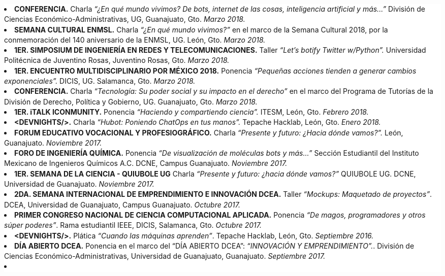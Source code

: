   </li>
  <li>
    <b>CONFERENCIA.</b> Charla <i>“¿En qué mundo vivimos? De bots, internet de las cosas, inteligencia artificial y más...”</i> División de Ciencias Económico-Administrativas, UG, Guanajuato, Gto. <i>Marzo 2018.</i>
  </li>
  <li>
    <b>SEMANA CULTURAL ENMSL.</b> Charla <i>“¿En qué mundo vivimos?”</i> en el marco de la Semana Cultural 2018, por la conmemoración del 140 aniversario de la ENMSL, UG. León, Gto. <i>Marzo 2018.</i>
  </li>
  <li>
    <b>1ER. SIMPOSIUM DE INGENIERÍA EN REDES Y TELECOMUNICACIONES.</b> Taller <i>“Let’s botify Twitter w/Python”.</i> Universidad Politécnica de Juventino Rosas, Juventino Rosas, Gto. <i>Marzo 2018.</i>
  </li>
  <li>
    <b>1ER. ENCUENTRO MULTIDISCIPLINARIO POR MÉXICO 2018.</b> Ponencia <i>“Pequeñas acciones tienden a generar cambios exponenciales”.</i> DICIS, UG. Salamanca, Gto. <i>Marzo 2018.</i>
  </li>
  <li>
    <b>CONFERENCIA.</b> Charla <i>“Tecnología: Su poder social y su impacto en el derecho”</i>  en el marco del Programa de Tutorías de la División de Derecho, Política y Gobierno, UG. Guanajuato, Gto. <i>Marzo 2018.</i>
  </li>
  <li>
    <b>1ER. iTALK ICONMUNITY.</b> Ponencia <i>“Haciendo y compartiendo ciencia”.</i> ITESM, León, Gto. <i>Febrero 2018.</i>
  </li>
  <li>
    <b>&lt;DEVNIGHTS/&gt;.</b> Charla <i>“Hubot: Poniendo ChatOps en tus manos”.</i> Tepache Hacklab, León, Gto. <i>Enero 2018.</i>
  </li>
  <li>
    <b>FORUM EDUCATIVO VOCACIONAL Y PROFESIOGRÁFICO.</b> Charla <i>“Presente y futuro: ¿Hacia dónde vamos?”.</i> León, Guanajuato. <i>Noviembre 2017.</i>
  </li>
  <li>
    <b>FORO DE INGENIERÍA QUÍMICA.</b> Ponencia <i>“De visualización de moléculas bots y más...”</i> Sección Estudiantil del Instituto Mexicano de Ingenieros Químicos A.C. DCNE, Campus Guanajuato. <i>Noviembre 2017.</i>
  </li>
  <li>
    <b>1ER. SEMANA DE LA CIENCIA - QUIUBOLE UG</b> Charla <i>“Presente y futuro: ¿hacia dónde vamos?”</i> QUIUBOLE UG. DCNE, Universidad de Guanajuato. <i>Noviembre 2017.</i>
  </li>
  <li>
    <b>2DA. SEMANA INTERNACIONAL DE EMPRENDIMIENTO E INNOVACIÓN DCEA.</b> Taller <i>“Mockups: Maquetado de proyectos”</i>. DCEA, Universidad de Guanajuato, Campus Guanajuato. <i>Octubre 2017.</i>
  </li>
  <li>
    <b>PRIMER CONGRESO NACIONAL DE CIENCIA COMPUTACIONAL APLICADA.</b> Ponencia <i>“De magos, programadores y otros súper poderes”</i>. Rama estudiantil IEEE, DICIS, Salamanca, Gto. <i>Octubre 2017.</i>
  </li>
  <li>
    <b>&lt;DEVNIGHTS/&gt;.</b> Plática <i>“Cuando las máquinas aprenden”</i>. Tepache Hacklab, León, Gto. <i>Septiembre 2016.</i>
  </li>
  <li>
    <b>DÍA ABIERTO DCEA.</b> Ponencia en el marco del “DÍA ABIERTO DCEA”: <i>“INNOVACIÓN Y EMPRENDIMIENTO”.</i>. División de Ciencias Económico-Administrativas, Universidad de Guanajuato, Guanajuato. <i>Septiembre 2017.</i>
  </li>
  <li>
